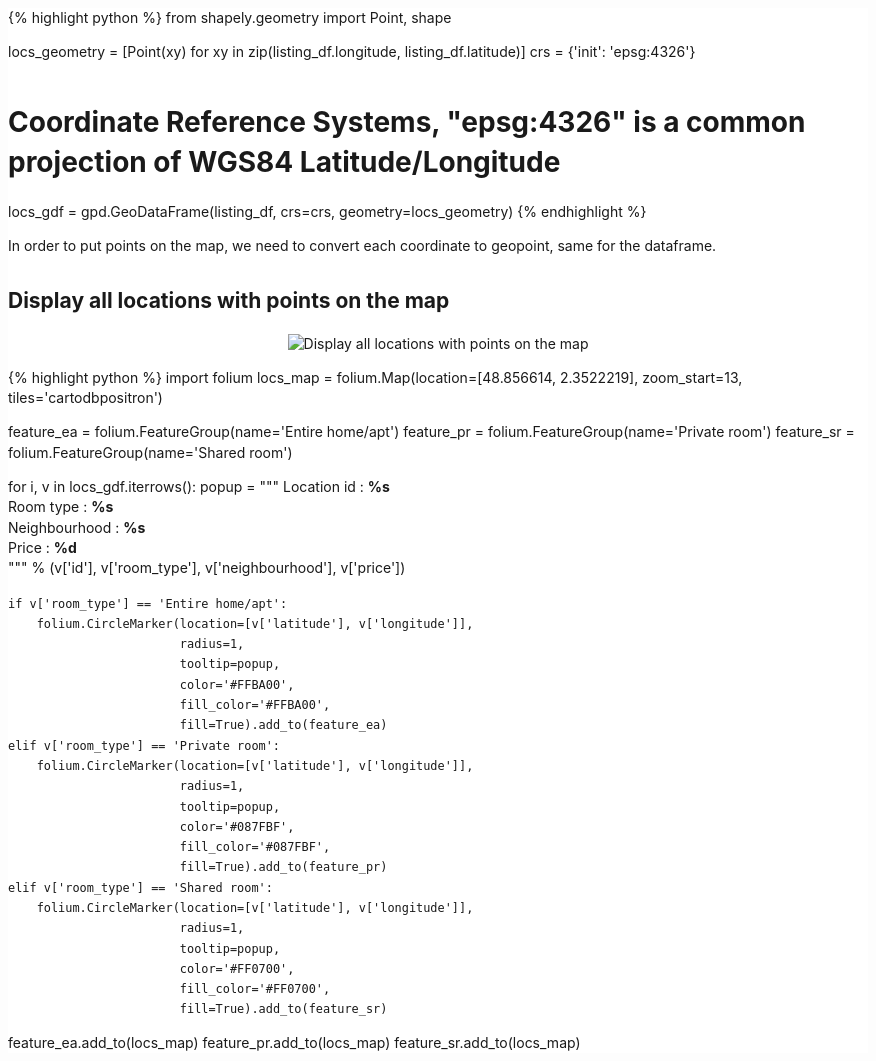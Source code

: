 {% highlight python %}
from shapely.geometry import Point, shape

locs_geometry = [Point(xy) for xy in zip(listing_df.longitude,
                                         listing_df.latitude)]
crs = {'init': 'epsg:4326'}
# Coordinate Reference Systems, "epsg:4326" is a common projection of WGS84 Latitude/Longitude
locs_gdf = gpd.GeoDataFrame(listing_df, crs=crs, geometry=locs_geometry)
{% endhighlight %}

In order to put points on the map, we need to convert each coordinate to
geopoint, same for the dataframe.

## Display all locations with points on the map

<p align="center">
  <img src="{{ site.baseurl }}/images/20191108-locs-map.gif"
       style="max-width: 720px"
       alt="Display all locations with points on the map">
</p>

{% highlight python %}
import folium
locs_map = folium.Map(location=[48.856614, 2.3522219],
                      zoom_start=13, tiles='cartodbpositron')

feature_ea = folium.FeatureGroup(name='Entire home/apt')
feature_pr = folium.FeatureGroup(name='Private room')
feature_sr = folium.FeatureGroup(name='Shared room')

for i, v in locs_gdf.iterrows():
    popup = """
    Location id : <b>%s</b><br>
    Room type : <b>%s</b><br>
    Neighbourhood : <b>%s</b><br>
    Price : <b>%d</b><br>
    """ % (v['id'], v['room_type'], v['neighbourhood'], v['price'])
    
    if v['room_type'] == 'Entire home/apt':
        folium.CircleMarker(location=[v['latitude'], v['longitude']],
                            radius=1,
                            tooltip=popup,
                            color='#FFBA00',
                            fill_color='#FFBA00',
                            fill=True).add_to(feature_ea)
    elif v['room_type'] == 'Private room':
        folium.CircleMarker(location=[v['latitude'], v['longitude']],
                            radius=1,
                            tooltip=popup,
                            color='#087FBF',
                            fill_color='#087FBF',
                            fill=True).add_to(feature_pr)
    elif v['room_type'] == 'Shared room':
        folium.CircleMarker(location=[v['latitude'], v['longitude']],
                            radius=1,
                            tooltip=popup,
                            color='#FF0700',
                            fill_color='#FF0700',
                            fill=True).add_to(feature_sr)

feature_ea.add_to(locs_map)
feature_pr.add_to(locs_map)
feature_sr.add_to(locs_map)

[Inside Airbnb]: http://insideairbnb.com/get-the-data.html
[idf-polygon]: https://github.com/gregoiredavid/france-geojson
[Popups]: https://nbviewer.jupyter.org/github/python-visualization/folium/blob/master/examples/Popups.ipynb
[MarkerCluster]: https://nbviewer.jupyter.org/github/python-visualization/folium/blob/master/examples/MarkerCluster.ipynb
[Colormaps]: https://nbviewer.jupyter.org/github/python-visualization/folium/blob/master/examples/Colormaps.ipynb
[CustomPanes]: https://nbviewer.jupyter.org/github/python-visualization/folium/blob/master/examples/CustomPanes.ipynb
[GeoJSON_and_choropleth]: https://nbviewer.jupyter.org/github/python-visualization/folium/blob/master/examples/GeoJSON_and_choropleth.ipynb
[HeatMapWithTime]: https://nbviewer.jupyter.org/github/python-visualization/folium/blob/master/examples/HeatMapWithTime.ipynb
[TimeSliderChoropleth]: https://nbviewer.jupyter.org/github/python-visualization/folium/blob/master/examples/TimeSliderChoropleth.ipynb
[image]: https://pixabay.com/photos/earth-map-summer-july-continents-11048/
